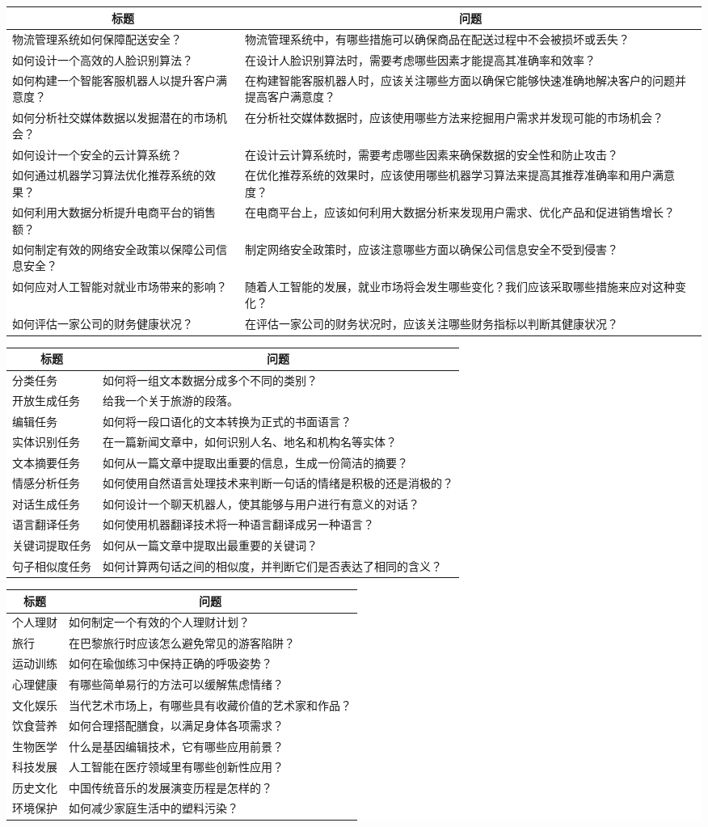 | 标题                                      | 问题                                                                                      |
|-----------------------------------------|------------------------------------------------------------------------------------------|
| 物流管理系统如何保障配送安全？                | 物流管理系统中，有哪些措施可以确保商品在配送过程中不会被损坏或丢失？                                                  |
| 如何设计一个高效的人脸识别算法？              | 在设计人脸识别算法时，需要考虑哪些因素才能提高其准确率和效率？                                                         |
| 如何构建一个智能客服机器人以提升客户满意度？       | 在构建智能客服机器人时，应该关注哪些方面以确保它能够快速准确地解决客户的问题并提高客户满意度？                                |
| 如何分析社交媒体数据以发掘潜在的市场机会？         | 在分析社交媒体数据时，应该使用哪些方法来挖掘用户需求并发现可能的市场机会？                                               |
| 如何设计一个安全的云计算系统？                | 在设计云计算系统时，需要考虑哪些因素来确保数据的安全性和防止攻击？                                                       |
| 如何通过机器学习算法优化推荐系统的效果？          | 在优化推荐系统的效果时，应该使用哪些机器学习算法来提高其推荐准确率和用户满意度？                                            |
| 如何利用大数据分析提升电商平台的销售额？          | 在电商平台上，应该如何利用大数据分析来发现用户需求、优化产品和促进销售增长？                                                |
| 如何制定有效的网络安全政策以保障公司信息安全？     | 制定网络安全政策时，应该注意哪些方面以确保公司信息安全不受到侵害？                                                        |
| 如何应对人工智能对就业市场带来的影响？             | 随着人工智能的发展，就业市场将会发生哪些变化？我们应该采取哪些措施来应对这种变化？                                             |
| 如何评估一家公司的财务健康状况？               | 在评估一家公司的财务状况时，应该关注哪些财务指标以判断其健康状况？                                                      |

| 标题           | 问题                                                                                                                  |
|----------------|-----------------------------------------------------------------------------------------------------------------------|
| 分类任务       | 如何将一组文本数据分成多个不同的类别？                                                                               |
| 开放生成任务   | 给我一个关于旅游的段落。                                                                                                |
| 编辑任务       | 如何将一段口语化的文本转换为正式的书面语言？                                                                           |
| 实体识别任务   | 在一篇新闻文章中，如何识别人名、地名和机构名等实体？                                                                 |
| 文本摘要任务   | 如何从一篇文章中提取出重要的信息，生成一份简洁的摘要？                                                               |
| 情感分析任务   | 如何使用自然语言处理技术来判断一句话的情绪是积极的还是消极的？                                                       |
| 对话生成任务   | 如何设计一个聊天机器人，使其能够与用户进行有意义的对话？                                                             |
| 语言翻译任务   | 如何使用机器翻译技术将一种语言翻译成另一种语言？                                                                       |
| 关键词提取任务 | 如何从一篇文章中提取出最重要的关键词？                                                                                 |
| 句子相似度任务 | 如何计算两句话之间的相似度，并判断它们是否表达了相同的含义？                                                           |

|标题|问题|
|---|---|
|个人理财|如何制定一个有效的个人理财计划？|
|旅行|在巴黎旅行时应该怎么避免常见的游客陷阱？|
|运动训练|如何在瑜伽练习中保持正确的呼吸姿势？|
|心理健康|有哪些简单易行的方法可以缓解焦虑情绪？|
|文化娱乐|当代艺术市场上，有哪些具有收藏价值的艺术家和作品？|
|饮食营养|如何合理搭配膳食，以满足身体各项需求？|
|生物医学|什么是基因编辑技术，它有哪些应用前景？|
|科技发展|人工智能在医疗领域里有哪些创新性应用？|
|历史文化|中国传统音乐的发展演变历程是怎样的？|
|环境保护|如何减少家庭生活中的塑料污染？|
